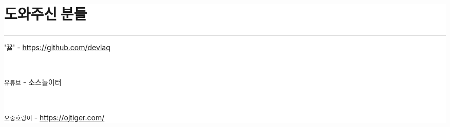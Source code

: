# 도와주신 분들
---

'뀰' - https://github.com/devlaq 

<br> 

`유튜브` - 소스놀이터

<br>

`오중호랑이` - https://ojtiger.com/

